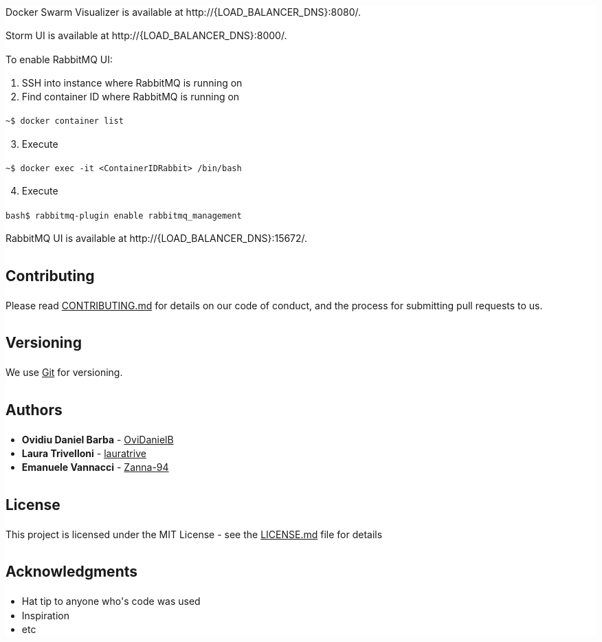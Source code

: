 Docker Swarm Visualizer is available at http://{LOAD_BALANCER_DNS}:8080/.

Storm UI is available at http://{LOAD_BALANCER_DNS}:8000/.

To enable RabbitMQ UI:
1) SSH into instance where RabbitMQ is running on
2) Find container ID where RabbitMQ is running on
```
~$ docker container list 
```
3) Execute
```
~$ docker exec -it <ContainerIDRabbit> /bin/bash
```
4) Execute
```
bash$ rabbitmq-plugin enable rabbitmq_management
```

RabbitMQ UI is available at http://{LOAD_BALANCER_DNS}:15672/.
## Contributing

Please read [CONTRIBUTING.md](https://gist.github.com/PurpleBooth/b24679402957c63ec426) for details on our code of conduct, and the process for submitting pull requests to us.

## Versioning

We use [Git](https://git-scm.com/) for versioning.

## Authors

* **Ovidiu Daniel Barba** - [OviDanielB](https://github.com/OviDanielB)
* **Laura Trivelloni** - [lauratrive](https://github.com/lauratrive)
* **Emanuele Vannacci** - [Zanna-94](https://github.com/Zanna-94)

## License

This project is licensed under the MIT License - see the [LICENSE.md](LICENSE.md) file for details

## Acknowledgments

* Hat tip to anyone who's code was used
* Inspiration
* etc